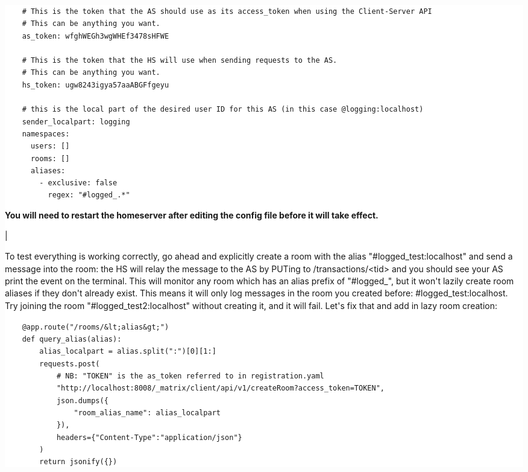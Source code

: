         # This is the token that the AS should use as its access_token when using the Client-Server API
        # This can be anything you want.
        as_token: wfghWEGh3wgWHEf3478sHFWE
        
        # This is the token that the HS will use when sending requests to the AS.
        # This can be anything you want.
        hs_token: ugw8243igya57aaABGFfgeyu
        
        # this is the local part of the desired user ID for this AS (in this case @logging:localhost)
        sender_localpart: logging
        namespaces:
          users: []
          rooms: []
          aliases:
            - exclusive: false
              regex: "#logged_.*"

**You will need to restart the homeserver after editing the config file before it will take effect.**

|

To test everything is working correctly, go ahead and explicitly create a room with the alias "#logged_test:localhost" and send a message into the room: the HS will relay the message to the AS by PUTing to /transactions/&lt;tid&gt; and you should see your AS print the event on the terminal. This will monitor any room which has an alias prefix of "#logged_", but it won't lazily create room aliases if they don't already exist. This means it will only log messages in the room you created before: #logged_test:localhost. Try joining the room "#logged_test2:localhost" without creating it, and it will fail. Let's fix that and add in lazy room creation:

        @app.route("/rooms/&lt;alias&gt;")
        def query_alias(alias):
            alias_localpart = alias.split(":")[0][1:]
            requests.post(
                # NB: "TOKEN" is the as_token referred to in registration.yaml
                "http://localhost:8008/_matrix/client/api/v1/createRoom?access_token=TOKEN",
                json.dumps({
                    "room_alias_name": alias_localpart
                }),
                headers={"Content-Type":"application/json"}
            )
            return jsonify({})
